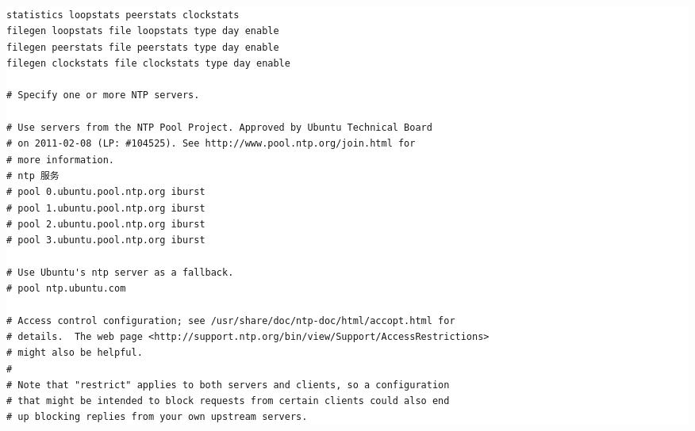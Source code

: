     statistics loopstats peerstats clockstats
    filegen loopstats file loopstats type day enable
    filegen peerstats file peerstats type day enable
    filegen clockstats file clockstats type day enable
    
    # Specify one or more NTP servers.
    
    # Use servers from the NTP Pool Project. Approved by Ubuntu Technical Board
    # on 2011-02-08 (LP: #104525). See http://www.pool.ntp.org/join.html for
    # more information.
    # ntp 服务
    # pool 0.ubuntu.pool.ntp.org iburst
    # pool 1.ubuntu.pool.ntp.org iburst
    # pool 2.ubuntu.pool.ntp.org iburst
    # pool 3.ubuntu.pool.ntp.org iburst
    
    # Use Ubuntu's ntp server as a fallback.
    # pool ntp.ubuntu.com
    
    # Access control configuration; see /usr/share/doc/ntp-doc/html/accopt.html for
    # details.  The web page <http://support.ntp.org/bin/view/Support/AccessRestrictions>
    # might also be helpful.
    #
    # Note that "restrict" applies to both servers and clients, so a configuration
    # that might be intended to block requests from certain clients could also end
    # up blocking replies from your own upstream servers.
    
